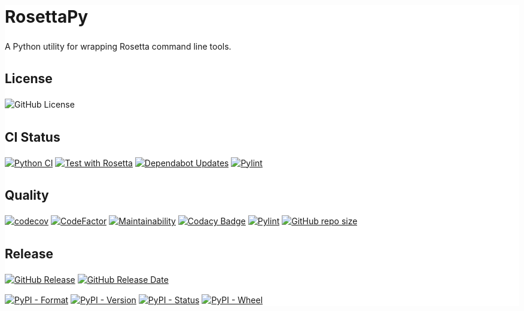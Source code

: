 # RosettaPy

A Python utility for wrapping Rosetta command line tools.

## License
![GitHub License](https://img.shields.io/github/license/YaoYinYing/RosettaPy)

## CI Status

[![Python CI](https://github.com/YaoYinYing/RosettaPy/actions/workflows/CI.yml/badge.svg)](https://github.com/YaoYinYing/RosettaPy/actions/workflows/CI.yml)
[![Test with Rosetta](https://github.com/YaoYinYing/RosettaPy/actions/workflows/RosettaCI.yml/badge.svg)](https://github.com/YaoYinYing/RosettaPy/actions/workflows/RosettaCI.yml)
[![Dependabot Updates](https://github.com/YaoYinYing/RosettaPy/actions/workflows/dependabot/dependabot-updates/badge.svg)](https://github.com/YaoYinYing/RosettaPy/actions/workflows/dependabot/dependabot-updates)
[![Pylint](https://github.com/YaoYinYing/RosettaPy/actions/workflows/lint_badge.yml/badge.svg)](https://github.com/YaoYinYing/RosettaPy/actions/workflows/lint_badge.yml)

## Quality

[![codecov](https://codecov.io/gh/YaoYinYing/RosettaPy/branch/main/graph/badge.svg?token=epCTnx8SXj)](https://codecov.io/gh/YaoYinYing/RosettaPy)
[![CodeFactor](https://www.codefactor.io/repository/github/yaoyinying/rosettapy/badge)](https://www.codefactor.io/repository/github/yaoyinying/rosettapy)
[![Maintainability](https://api.codeclimate.com/v1/badges/56830e8844e9ef6075c2/maintainability)](https://codeclimate.com/github/YaoYinYing/RosettaPy/maintainability)
[![Codacy Badge](https://app.codacy.com/project/badge/Grade/4d6b6f78e59b4c38a0362d2d83fc9815)](https://app.codacy.com/gh/YaoYinYing/RosettaPy/dashboard?utm_source=gh&utm_medium=referral&utm_content=&utm_campaign=Badge_grade)
[![Pylint](https://github-image-cache.yaoyy.moe/badge_dir_with_uniq_name/RosettaPy/pylint/pylint_scan.svg)](https://github.com/YaoYinYing/pylint-github-action)
[![GitHub repo size](https://img.shields.io/github/repo-size/YaoYinYing/RosettaPy)](https://github.com/YaoYinYing/RosettaPy)

## Release

[![GitHub Release](https://img.shields.io/github/v/release/YaoYinYing/RosettaPy)](https://github.com/YaoYinYing/RosettaPy/releases)
[![GitHub Release Date](https://img.shields.io/github/release-date/YaoYinYing/RosettaPy)](https://github.com/YaoYinYing/RosettaPy/releases)

[![PyPI - Format](https://img.shields.io/pypi/format/RosettaPy)](https://pypi.org/project/RosettaPy/)
[![PyPI - Version](https://img.shields.io/pypi/v/RosettaPy)](https://pypi.org/project/RosettaPy/#history)
[![PyPI - Status](https://img.shields.io/pypi/status/RosettaPy)](https://pypi.org/project/RosettaPy/)
[![PyPI - Wheel](https://img.shields.io/pypi/wheel/RosettaPy)](https://pypi.org/project/RosettaPy/)
